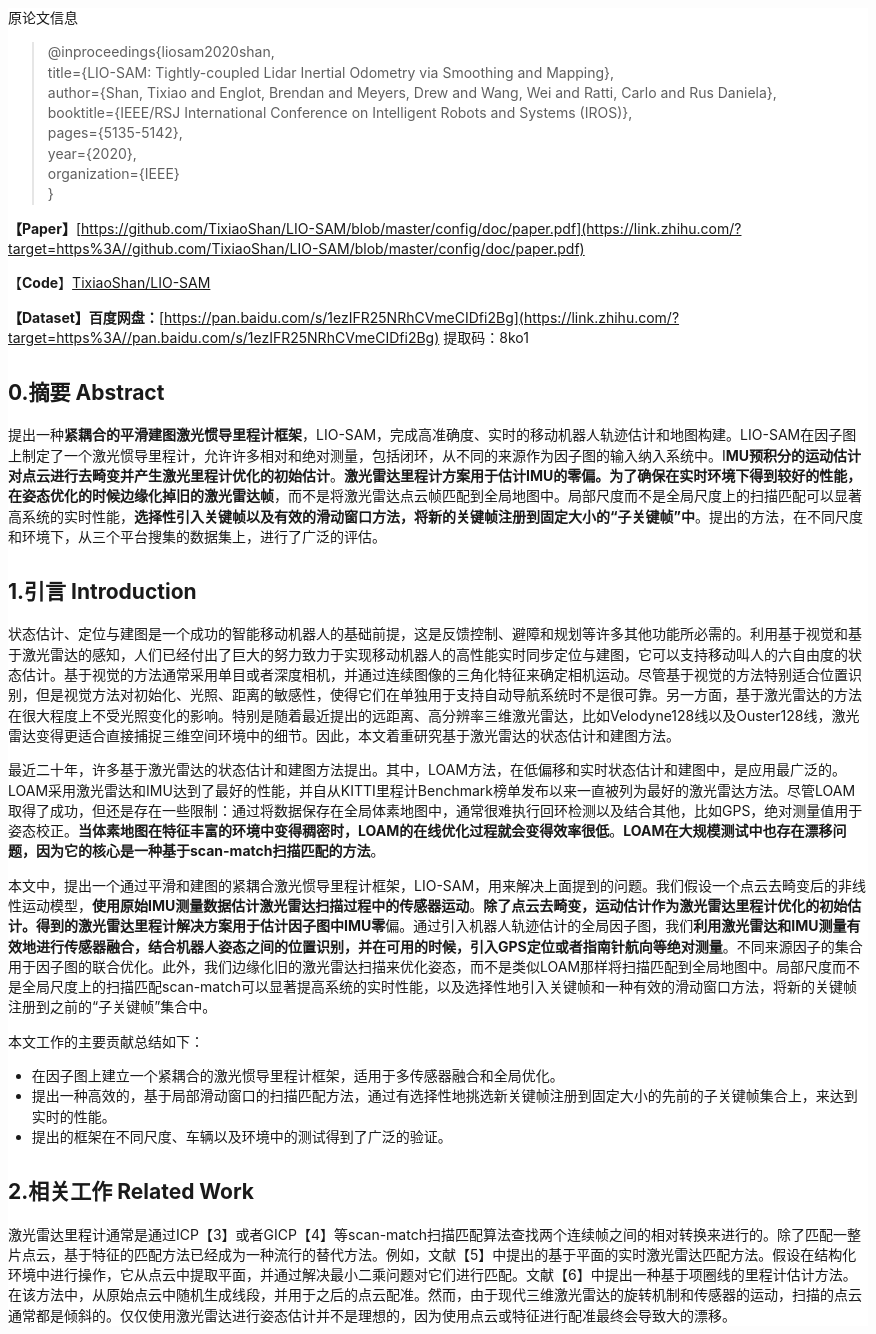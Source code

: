 原论文信息

> @inproceedings{liosam2020shan,  
> title={LIO-SAM: Tightly-coupled Lidar Inertial Odometry via Smoothing and Mapping},  
> author={Shan, Tixiao and Englot, Brendan and Meyers, Drew and Wang, Wei and Ratti, Carlo and Rus Daniela},  
> booktitle={IEEE/RSJ International Conference on Intelligent Robots and Systems (IROS)},  
> pages={5135-5142},  
> year={2020},  
> organization={IEEE}  
> }

**【Paper】**[https://github.com/TixiaoShan/LIO-SAM/blob/master/config/doc/paper.pdf](https://link.zhihu.com/?target=https%3A//github.com/TixiaoShan/LIO-SAM/blob/master/config/doc/paper.pdf)

【**Code**】[TixiaoShan/LIO-SAM](https://link.zhihu.com/?target=https%3A//github.com/TixiaoShan/LIO-SAM)

**【Dataset】百度网盘：**[https://pan.baidu.com/s/1ezIFR25NRhCVmeCIDfi2Bg](https://link.zhihu.com/?target=https%3A//pan.baidu.com/s/1ezIFR25NRhCVmeCIDfi2Bg) 提取码：8ko1

## 0.摘要 Abstract

提出一种**紧耦合的平滑建图激光惯导里程计框架**，LIO-SAM，完成高准确度、实时的移动机器人轨迹估计和地图构建。LIO-SAM在因子图上制定了一个激光惯导里程计，允许许多相对和绝对测量，包括闭环，从不同的来源作为因子图的输入纳入系统中。I**MU预积分的运动估计对点云进行去畸变并产生激光里程计优化的初始估计**。**激光雷达里程计方案用于估计IMU的零偏。为了确保在实时环境下得到较好的性能，在姿态优化的时候边缘化掉旧的激光雷达帧**，而不是将激光雷达点云帧匹配到全局地图中。局部尺度而不是全局尺度上的扫描匹配可以显著高系统的实时性能，**选择性引入关键帧以及有效的滑动窗口方法，将新的关键帧注册到固定大小的“子关键帧”中**。提出的方法，在不同尺度和环境下，从三个平台搜集的数据集上，进行了广泛的评估。

## 1.引言 Introduction

状态估计、定位与建图是一个成功的智能移动机器人的基础前提，这是反馈控制、避障和规划等许多其他功能所必需的。利用基于视觉和基于激光雷达的感知，人们已经付出了巨大的努力致力于实现移动机器人的高性能实时同步定位与建图，它可以支持移动叫人的六自由度的状态估计。基于视觉的方法通常采用单目或者深度相机，并通过连续图像的三角化特征来确定相机运动。尽管基于视觉的方法特别适合位置识别，但是视觉方法对初始化、光照、距离的敏感性，使得它们在单独用于支持自动导航系统时不是很可靠。另一方面，基于激光雷达的方法在很大程度上不受光照变化的影响。特别是随着最近提出的远距离、高分辨率三维激光雷达，比如Velodyne128线以及Ouster128线，激光雷达变得更适合直接捕捉三维空间环境中的细节。因此，本文着重研究基于激光雷达的状态估计和建图方法。

最近二十年，许多基于激光雷达的状态估计和建图方法提出。其中，LOAM方法，在低偏移和实时状态估计和建图中，是应用最广泛的。LOAM采用激光雷达和IMU达到了最好的性能，并自从KITTI里程计Benchmark榜单发布以来一直被列为最好的激光雷达方法。尽管LOAM取得了成功，但还是存在一些限制：通过将数据保存在全局体素地图中，通常很难执行回环检测以及结合其他，比如GPS，绝对测量值用于姿态校正。**当体素地图在特征丰富的环境中变得稠密时，LOAM的在线优化过程就会变得效率很低**。**LOAM在大规模测试中也存在漂移问题，因为它的核心是一种基于scan-match扫描匹配的方法**。

本文中，提出一个通过平滑和建图的紧耦合激光惯导里程计框架，LIO-SAM，用来解决上面提到的问题。我们假设一个点云去畸变后的非线性运动模型，**使用原始IMU测量数据估计激光雷达扫描过程中的传感器运动**。**除了点云去畸变，运动估计作为激光雷达里程计优化的初始估计。得到的激光雷达里程计解决方案用于估计因子图中IMU零**偏。通过引入机器人轨迹估计的全局因子图，我们**利用激光雷达和IMU测量有效地进行传感器融合，结合机器人姿态之间的位置识别，并在可用的时候，引入GPS定位或者指南针航向等绝对测量**。不同来源因子的集合用于因子图的联合优化。此外，我们边缘化旧的激光雷达扫描来优化姿态，而不是类似LOAM那样将扫描匹配到全局地图中。局部尺度而不是全局尺度上的扫描匹配scan-match可以显著提高系统的实时性能，以及选择性地引入关键帧和一种有效的滑动窗口方法，将新的关键帧注册到之前的“子关键帧”集合中。

本文工作的主要贡献总结如下：

-   在因子图上建立一个紧耦合的激光惯导里程计框架，适用于多传感器融合和全局优化。
-   提出一种高效的，基于局部滑动窗口的扫描匹配方法，通过有选择性地挑选新关键帧注册到固定大小的先前的子关键帧集合上，来达到实时的性能。
-   提出的框架在不同尺度、车辆以及环境中的测试得到了广泛的验证。

## 2.相关工作 Related Work

激光雷达里程计通常是通过ICP【3】或者GICP【4】等scan-match扫描匹配算法查找两个连续帧之间的相对转换来进行的。除了匹配一整片点云，基于特征的匹配方法已经成为一种流行的替代方法。例如，文献【5】中提出的基于平面的实时激光雷达匹配方法。假设在结构化环境中进行操作，它从点云中提取平面，并通过解决最小二乘问题对它们进行匹配。文献【6】中提出一种基于项圈线的里程计估计方法。在该方法中，从原始点云中随机生成线段，并用于之后的点云配准。然而，由于现代三维激光雷达的旋转机制和传感器的运动，扫描的点云通常都是倾斜的。仅仅使用激光雷达进行姿态估计并不是理想的，因为使用点云或特征进行配准最终会导致大的漂移。

